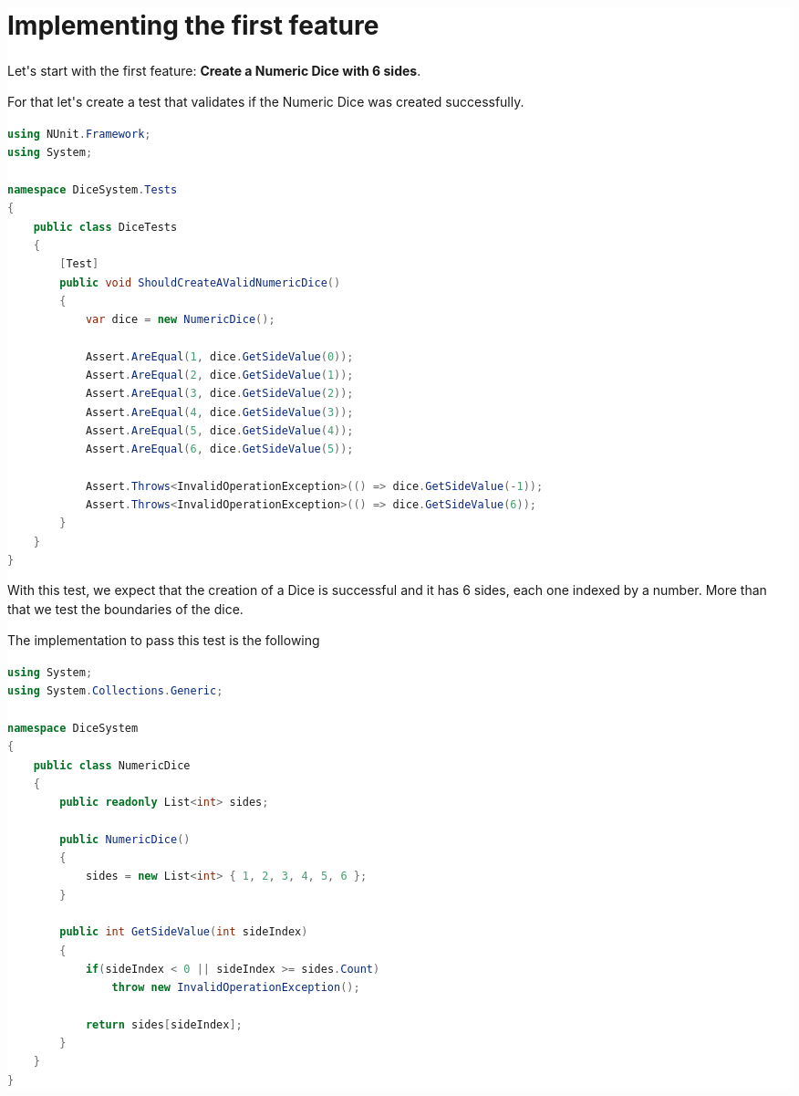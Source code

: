 # Implementing the first feature

Let's start with the first feature: **Create a Numeric Dice with 6 sides**.

For that let's create a test that validates if the Numeric Dice was created successfully.

```c#
using NUnit.Framework;
using System;

namespace DiceSystem.Tests
{
    public class DiceTests
    {
        [Test]
        public void ShouldCreateAValidNumericDice()
        {
            var dice = new NumericDice();

            Assert.AreEqual(1, dice.GetSideValue(0));
            Assert.AreEqual(2, dice.GetSideValue(1));
            Assert.AreEqual(3, dice.GetSideValue(2));
            Assert.AreEqual(4, dice.GetSideValue(3));
            Assert.AreEqual(5, dice.GetSideValue(4));
            Assert.AreEqual(6, dice.GetSideValue(5));

            Assert.Throws<InvalidOperationException>(() => dice.GetSideValue(-1));
            Assert.Throws<InvalidOperationException>(() => dice.GetSideValue(6));
        }
    }
}
```

With this test, we expect that the creation of a Dice is successful and it has 6 sides, each one indexed by a number. More than that we test the boundaries of the dice.

The implementation to pass this test is the following

```c#
using System;
using System.Collections.Generic;

namespace DiceSystem
{
    public class NumericDice
    {
        public readonly List<int> sides;

        public NumericDice()
        {
            sides = new List<int> { 1, 2, 3, 4, 5, 6 };
        }

        public int GetSideValue(int sideIndex)
        {
            if(sideIndex < 0 || sideIndex >= sides.Count)
                throw new InvalidOperationException();

            return sides[sideIndex];
        }
    }
}
```
